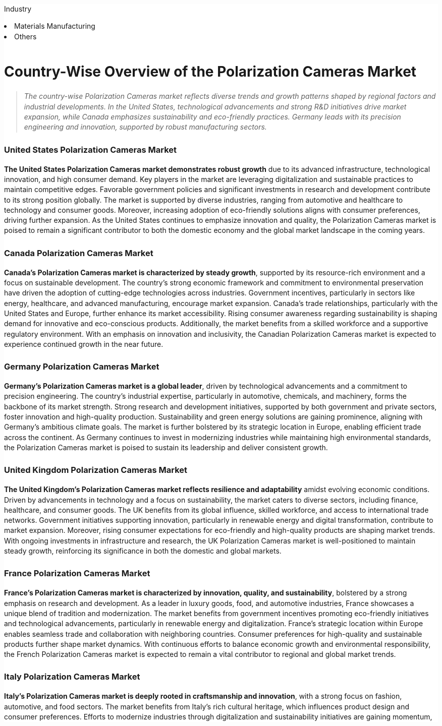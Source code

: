 Industry</li><li>Materials Manufacturing</li><li>Others</li></ul><h1><span class="">Country-Wise Overview of the Polarization Cameras Market<br /></span></h1><blockquote><p><em><span class="">The country-wise Polarization Cameras market reflects diverse trends and growth patterns shaped by regional factors and industrial developments. In the United States, technological advancements and strong R&amp;D initiatives drive market expansion, while Canada emphasizes sustainability and eco-friendly practices. Germany leads with its precision engineering and innovation, supported by robust manufacturing sectors.</span></em></p></blockquote><h3><strong>United States Polarization Cameras Market</strong></h3><p><strong>The United States Polarization Cameras market demonstrates robust growth</strong> due to its advanced infrastructure, technological innovation, and high consumer demand. Key players in the market are leveraging digitalization and sustainable practices to maintain competitive edges. Favorable government policies and significant investments in research and development contribute to its strong position globally. The market is supported by diverse industries, ranging from automotive and healthcare to technology and consumer goods. Moreover, increasing adoption of eco-friendly solutions aligns with consumer preferences, driving further expansion. As the United States continues to emphasize innovation and quality, the Polarization Cameras market is poised to remain a significant contributor to both the domestic economy and the global market landscape in the coming years.</p><h3><strong>Canada Polarization Cameras Market</strong></h3><p><strong>Canada&rsquo;s Polarization Cameras market is characterized by steady growth</strong>, supported by its resource-rich environment and a focus on sustainable development. The country&rsquo;s strong economic framework and commitment to environmental preservation have driven the adoption of cutting-edge technologies across industries. Government incentives, particularly in sectors like energy, healthcare, and advanced manufacturing, encourage market expansion. Canada&rsquo;s trade relationships, particularly with the United States and Europe, further enhance its market accessibility. Rising consumer awareness regarding sustainability is shaping demand for innovative and eco-conscious products. Additionally, the market benefits from a skilled workforce and a supportive regulatory environment. With an emphasis on innovation and inclusivity, the Canadian Polarization Cameras market is expected to experience continued growth in the near future.</p><h3><strong>Germany Polarization Cameras Market</strong></h3><p><strong>Germany&rsquo;s Polarization Cameras market is a global leader</strong>, driven by technological advancements and a commitment to precision engineering. The country&rsquo;s industrial expertise, particularly in automotive, chemicals, and machinery, forms the backbone of its market strength. Strong research and development initiatives, supported by both government and private sectors, foster innovation and high-quality production. Sustainability and green energy solutions are gaining prominence, aligning with Germany&rsquo;s ambitious climate goals. The market is further bolstered by its strategic location in Europe, enabling efficient trade across the continent. As Germany continues to invest in modernizing industries while maintaining high environmental standards, the Polarization Cameras market is poised to sustain its leadership and deliver consistent growth.</p><h3><strong>United Kingdom Polarization Cameras Market</strong></h3><p><strong>The United Kingdom&rsquo;s Polarization Cameras market reflects resilience and adaptability</strong> amidst evolving economic conditions. Driven by advancements in technology and a focus on sustainability, the market caters to diverse sectors, including finance, healthcare, and consumer goods. The UK benefits from its global influence, skilled workforce, and access to international trade networks. Government initiatives supporting innovation, particularly in renewable energy and digital transformation, contribute to market expansion. Moreover, rising consumer expectations for eco-friendly and high-quality products are shaping market trends. With ongoing investments in infrastructure and research, the UK Polarization Cameras market is well-positioned to maintain steady growth, reinforcing its significance in both the domestic and global markets.</p><h3><strong>France Polarization Cameras Market</strong></h3><p><strong>France&rsquo;s Polarization Cameras market is characterized by innovation, quality, and sustainability</strong>, bolstered by a strong emphasis on research and development. As a leader in luxury goods, food, and automotive industries, France showcases a unique blend of tradition and modernization. The market benefits from government incentives promoting eco-friendly initiatives and technological advancements, particularly in renewable energy and digitalization. France&rsquo;s strategic location within Europe enables seamless trade and collaboration with neighboring countries. Consumer preferences for high-quality and sustainable products further shape market dynamics. With continuous efforts to balance economic growth and environmental responsibility, the French Polarization Cameras market is expected to remain a vital contributor to regional and global market trends.</p><h3><strong>Italy Polarization Cameras Market</strong></h3><p><strong>Italy&rsquo;s Polarization Cameras market is deeply rooted in craftsmanship and innovation</strong>, with a strong focus on fashion, automotive, and food sectors. The market benefits from Italy&rsquo;s rich cultural heritage, which influences product design and consumer preferences. Efforts to modernize industries through digitalization and sustainability initiatives are gaining momentum,